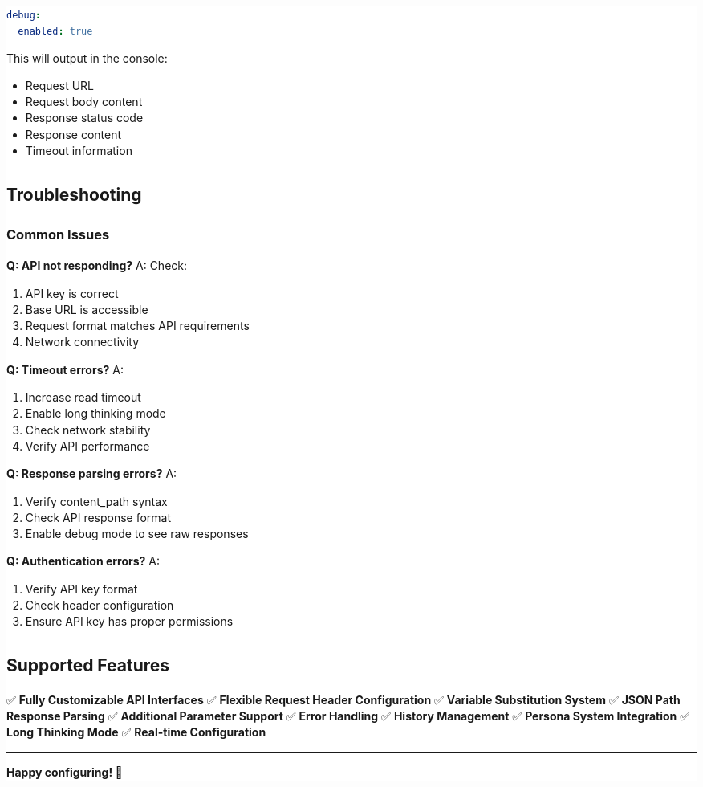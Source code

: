 ```yaml
debug:
  enabled: true
```

This will output in the console:
- Request URL
- Request body content
- Response status code
- Response content
- Timeout information

## Troubleshooting

### Common Issues

**Q: API not responding?**
A: Check:
1. API key is correct
2. Base URL is accessible
3. Request format matches API requirements
4. Network connectivity

**Q: Timeout errors?**
A: 
1. Increase read timeout
2. Enable long thinking mode
3. Check network stability
4. Verify API performance

**Q: Response parsing errors?**
A: 
1. Verify content_path syntax
2. Check API response format
3. Enable debug mode to see raw responses

**Q: Authentication errors?**
A: 
1. Verify API key format
2. Check header configuration
3. Ensure API key has proper permissions

## Supported Features

✅ **Fully Customizable API Interfaces**
✅ **Flexible Request Header Configuration**
✅ **Variable Substitution System**
✅ **JSON Path Response Parsing**
✅ **Additional Parameter Support**
✅ **Error Handling**
✅ **History Management**
✅ **Persona System Integration**
✅ **Long Thinking Mode**
✅ **Real-time Configuration**

---

**Happy configuring! 🚀**
